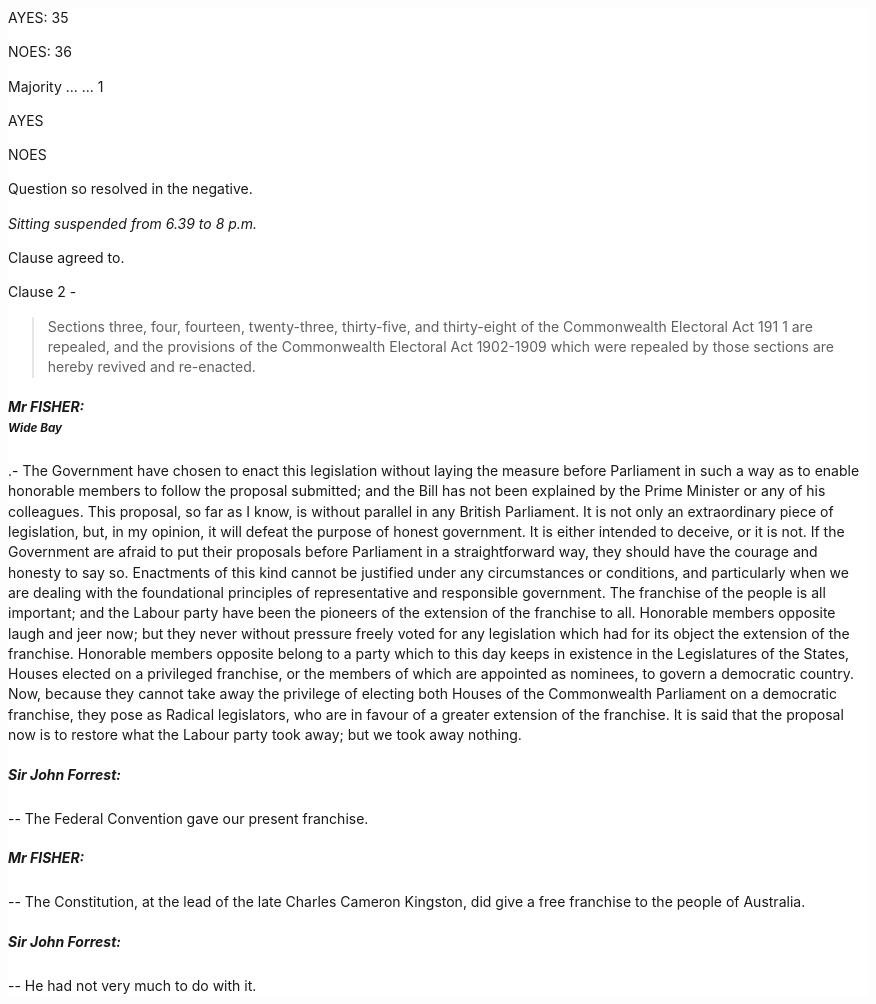 AYES: 35

NOES: 36

Majority ... ... 1 

AYES

NOES

Question so resolved in the negative. 


 *Sitting suspended from 6.39 to 8 p.m.* 


Clause agreed to. 

Clause 2 - 

  >Sections three, four, fourteen, twenty-three, thirty-five, and thirty-eight of the Commonwealth Electoral Act 191 1 are repealed, and the provisions of the Commonwealth Electoral Act 1902-1909 which were repealed by those sections are hereby revived and re-enacted. 

##### Mr FISHER:<br><small class="text-muted">Wide Bay</small>

.- The Government have chosen to enact this legislation without laying the measure before Parliament in such a way as to enable honorable members to follow the proposal submitted; and the Bill has not been explained by the Prime Minister or any of his colleagues. This proposal, so far as I know, is without parallel in any British Parliament. It is not only an extraordinary piece of legislation, but, in my opinion, it will defeat the purpose of honest government. It is either intended to deceive, or it is not. If the Government are afraid to put their proposals before Parliament in a straightforward way, they should have the courage and honesty to say so. Enactments of this kind cannot be justified under any circumstances or conditions, and particularly when we are dealing with the foundational principles of representative and responsible government. The franchise of the people is all important; and the Labour party have been the pioneers of the extension of the franchise to all. Honorable members opposite laugh and jeer now; but they never without pressure freely voted for any legislation which had for its object the extension of the franchise. Honorable members opposite belong to a party which to this day keeps in existence in the Legislatures of the States, Houses elected on a privileged franchise, or the members of which are appointed as nominees, to govern a democratic country. Now, because they cannot take away the privilege of electing both Houses of the Commonwealth Parliament on a democratic franchise, they pose as Radical legislators, who are in favour of a greater extension of the franchise. It is said that the proposal now is to restore what the Labour party took away; but we took away nothing. 

##### Sir John Forrest:

-- The Federal Convention gave our present franchise. 

##### Mr FISHER:

-- The Constitution, at the lead of the late Charles Cameron Kingston, did give a free franchise to the people of Australia. 

##### Sir John Forrest:

-- He had not very much to do with it. 
